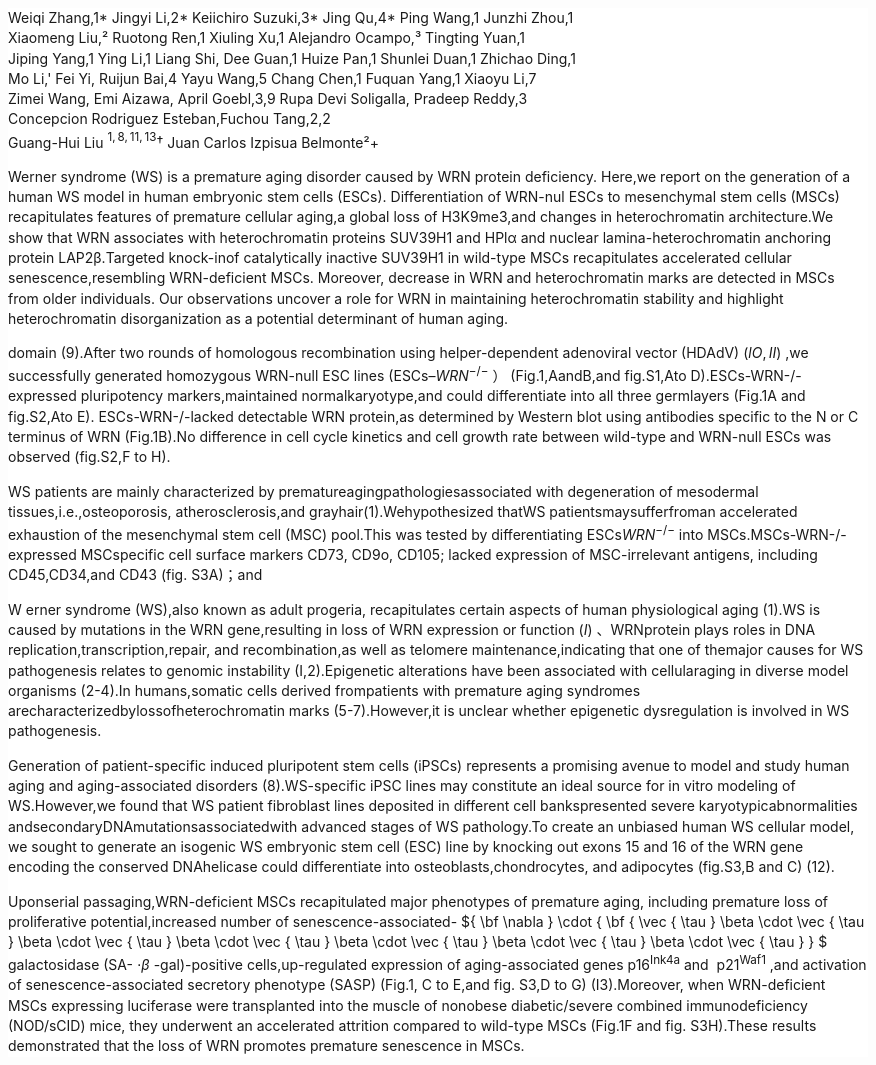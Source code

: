 Weiqi Zhang,1\* Jingyi Li,2\* Keiichiro Suzuki,3\* Jing Qu,4\* Ping Wang,1 Junzhi Zhou,1   
Xiaomeng Liu,² Ruotong Ren,1 Xiuling Xu,1 Alejandro Ocampo,³ Tingting Yuan,1   
Jiping Yang,1 Ying Li,1 Liang Shi, Dee Guan,1 Huize Pan,1 Shunlei Duan,1 Zhichao Ding,1   
Mo Li,' Fei Yi, Ruijun Bai,4 Yayu Wang,5 Chang Chen,1 Fuquan Yang,1 Xiaoyu Li,7   
Zimei Wang, Emi Aizawa, April Goebl,3,9 Rupa Devi Soligalla, Pradeep Reddy,3   
Concepcion Rodriguez Esteban,Fuchou Tang,2,2   
Guang-Hui Liu $^ { 1 , 8 , 1 1 , 1 3 } \dag$ Juan Carlos Izpisua Belmonte²+

Werner syndrome (WS) is a premature aging disorder caused by WRN protein deficiency. Here,we report on the generation of a human WS model in human embryonic stem cells (ESCs). Differentiation of WRN-nul ESCs to mesenchymal stem cells (MSCs) recapitulates features of premature cellular aging,a global loss of H3K9me3,and changes in heterochromatin architecture.We show that WRN associates with heterochromatin proteins SUV39H1 and HPlα and nuclear lamina-heterochromatin anchoring protein LAP2β.Targeted knock-inof catalytically inactive SUV39H1 in wild-type MSCs recapitulates accelerated cellular senescence,resembling WRN-deficient MSCs. Moreover, decrease in WRN and heterochromatin marks are detected in MSCs from older individuals. Our observations uncover a role for WRN in maintaining heterochromatin stability and highlight heterochromatin disorganization as a potential determinant of human aging.

domain (9).After two rounds of homologous recombination using helper-dependent adenoviral vector (HDAdV) $( l O , I I )$ ,we successfully generated homozygous WRN-null ESC lines $( \mathrm { E S C s  – } W R N ^ { - / - }$ ） (Fig.1,AandB,and fig.S1,Ato D).ESCs-WRN-/- expressed pluripotency markers,maintained normalkaryotype,and could differentiate into all three germlayers (Fig.1A and fig.S2,Ato E). ESCs-WRN-/-lacked detectable WRN protein,as determined by Western blot using antibodies specific to the N or C terminus of WRN (Fig.1B).No difference in cell cycle kinetics and cell growth rate between wild-type and WRN-null ESCs was observed (fig.S2,F to H).

WS patients are mainly characterized by prematureagingpathologiesassociated with degeneration of mesodermal tissues,i.e.,osteoporosis, atherosclerosis,and grayhair(1).Wehypothesized thatWS patientsmaysufferfroman accelerated exhaustion of the mesenchymal stem cell (MSC) pool.This was tested by differentiating ESCs$W R N ^ { - / - }$ into MSCs.MSCs-WRN-/- expressed MSCspecific cell surface markers CD73, CD9o, CD105; lacked expression of MSC-irrelevant antigens, including CD45,CD34,and CD43 (fig. S3A)；and

W erner syndrome (WS),also known as adult progeria, recapitulates certain aspects of human physiological aging (1).WS is caused by mutations in the WRN gene,resulting in loss of WRN expression or function $( I )$ 、WRNprotein plays roles in DNA replication,transcription,repair, and recombination,as well as telomere maintenance,indicating that one of themajor causes for WS pathogenesis relates to genomic instability (I,2).Epigenetic alterations have been associated with cellularaging in diverse model organisms (2-4).In humans,somatic cells derived frompatients with premature aging syndromes arecharacterizedbylossofheterochromatin marks (5-7).However,it is unclear whether epigenetic dysregulation is involved in WS pathogenesis.

Generation of patient-specific induced pluripotent stem cells (iPSCs) represents a promising avenue to model and study human aging and aging-associated disorders (8).WS-specific iPSC lines may constitute an ideal source for in vitro modeling of WS.However,we found that WS patient fibroblast lines deposited in different cell bankspresented severe karyotypicabnormalities andsecondaryDNAmutationsassociatedwith advanced stages of WS pathology.To create an unbiased human WS cellular model, we sought to generate an isogenic WS embryonic stem cell (ESC) line by knocking out exons 15 and 16 of the WRN gene encoding the conserved DNAhelicase could differentiate into osteoblasts,chondrocytes, and adipocytes (fig.S3,B and C) (12).

Uponserial passaging,WRN-deficient MSCs recapitulated major phenotypes of premature aging, including premature loss of proliferative potential,increased number of senescence-associated- ${ \bf \nabla } \cdot { \bf \{ \vec { \tau } \beta \cdot \vec { \tau } \beta \cdot \vec { \tau } \beta \cdot \vec { \tau } \beta \cdot \vec { \tau } \beta \cdot \vec { \tau } \beta \cdot \vec { \tau } } $ galactosidase (SA- $\cdot \beta$ -gal)-positive cells,up-regulated expression of aging-associated genes $\mathrm { { p 1 6 } ^ { \mathrm { { I n k 4 a } } } }$ and $\mathrm { \ p 2 1 } ^ { \mathrm { W a f 1 } }$ ,and activation of senescence-associated secretory phenotype (SASP) (Fig.1, C to E,and fig. S3,D to G) (I3).Moreover, when WRN-deficient MSCs expressing luciferase were transplanted into the muscle of nonobese diabetic/severe combined immunodeficiency (NOD/sCID) mice, they underwent an accelerated attrition compared to wild-type MSCs (Fig.1F and fig. S3H).These results demonstrated that the loss of WRN promotes premature senescence in MSCs.
